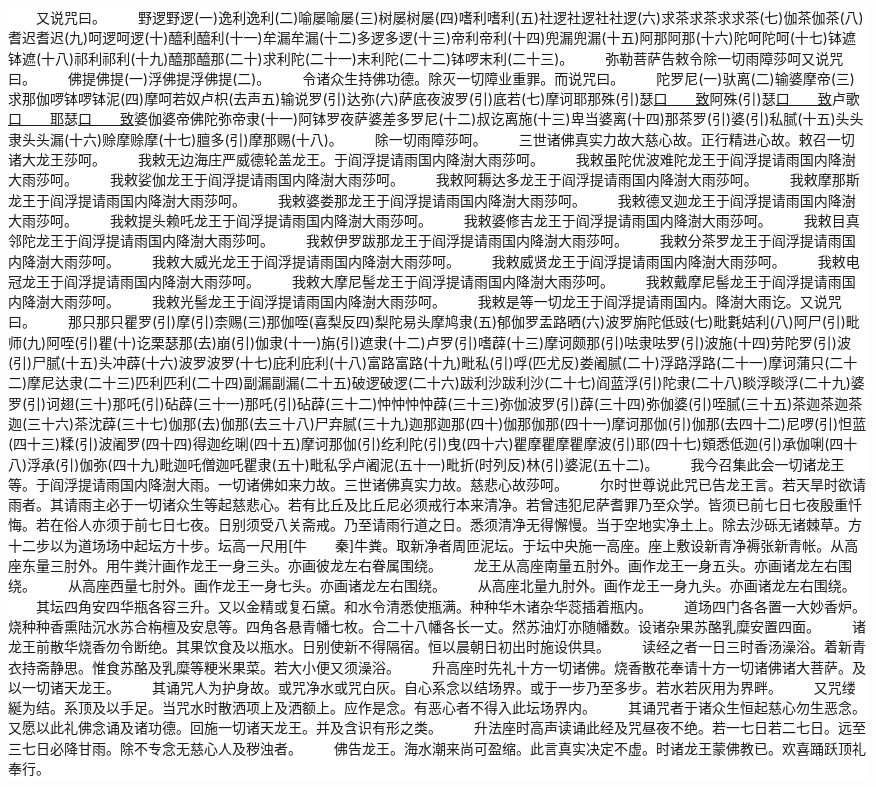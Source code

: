 　　又说咒曰。
　　野逻野逻(一)逸利逸利(二)喻屡喻屡(三)树屡树屡(四)嗜利嗜利(五)社逻社逻社社逻(六)求茶求茶求求茶(七)伽茶伽茶(八)耆迟耆迟(九)呵逻呵逻(十)醯利醯利(十一)牟漏牟漏(十二)多逻多逻(十三)帝利帝利(十四)兜漏兜漏(十五)阿那阿那(十六)陀呵陀呵(十七)钵遮钵遮(十八)祁利祁利(十九)醯那醯那(二十)求利陀(二十一)末利陀(二十二)钵啰末利(二十三)。
　　弥勒菩萨告敕令除一切雨障莎呵又说咒曰。
　　佛提佛提(一)浮佛提浮佛提(二)。
　　令诸众生持佛功德。除灭一切障业重罪。而说咒曰。
　　陀罗尼(一)驮离(二)输婆摩帝(三)求那伽啰钵啰钵泥(四)摩呵若奴卢枳(去声五)输说罗(引)达弥(六)萨底夜波罗(引)底若(七)摩诃耶那殊(引)瑟[口　　致](八)阿殊(引)瑟[口　　致](九)卢歌[口　　耶](引)瑟[口　　致](十)婆伽婆帝佛陀弥帝隶(十一)阿钵罗夜萨婆差多罗尼(十二)叔讫离施(十三)卑当婆离(十四)那茶罗(引)婆(引)私腻(十五)头头隶头头漏(十六)赊摩赊摩(十七)膻多(引)摩那赐(十八)。
　　除一切雨障莎呵。
　　三世诸佛真实力故大慈心故。正行精进心故。敕召一切诸大龙王莎呵。
　　我敕无边海庄严威德轮盖龙王。于阎浮提请雨国内降澍大雨莎呵。
　　我敕虽陀优波难陀龙王于阎浮提请雨国内降澍大雨莎呵。
　　我敕娑伽龙王于阎浮提请雨国内降澍大雨莎呵。
　　我敕阿耨达多龙王于阎浮提请雨国内降澍大雨莎呵。
　　我敕摩那斯龙王于阎浮提请雨国内降澍大雨莎呵。
　　我敕婆娄那龙王于阎浮提请雨国内降澍大雨莎呵。
　　我敕德叉迦龙王于阎浮提请雨国内降澍大雨莎呵。
　　我敕提头赖吒龙王于阎浮提请雨国内降澍大雨莎呵。
　　我敕婆修吉龙王于阎浮提请雨国内降澍大雨莎呵。
　　我敕目真邻陀龙王于阎浮提请雨国内降澍大雨莎呵。
　　我敕伊罗跋那龙王于阎浮提请雨国内降澍大雨莎呵。
　　我敕分茶罗龙王于阎浮提请雨国内降澍大雨莎呵。
　　我敕大威光龙王于阎浮提请雨国内降澍大雨莎呵。
　　我敕威贤龙王于阎浮提请雨国内降澍大雨莎呵。
　　我敕电冠龙王于阎浮提请雨国内降澍大雨莎呵。
　　我敕大摩尼髻龙王于阎浮提请雨国内降澍大雨莎呵。
　　我敕戴摩尼髻龙王于阎浮提请雨国内降澍大雨莎呵。
　　我敕光髻龙王于阎浮提请雨国内降澍大雨莎呵。
　　我敕是等一切龙王于阎浮提请雨国内。降澍大雨讫。又说咒曰。
　　那只那只瞿罗(引)摩(引)柰赐(三)那伽咥(喜梨反四)梨陀易头摩鸠隶(五)郁伽罗盂路晒(六)波罗旃陀低豉(七)毗氀姞利(八)阿尸(引)毗师(九)阿咥(引)瞿(十)讫栗瑟那(去)崩(引)伽隶(十一)旃(引)遮隶(十二)卢罗(引)嗜薜(十三)摩诃颇那(引)呿隶呿罗(引)波施(十四)劳陀罗(引)波(引)尸腻(十五)头冲薜(十六)波罗波罗(十七)庇利庇利(十八)富路富路(十九)毗私(引)哹(匹尤反)娄阇腻(二十)浮路浮路(二十一)摩诃蒲只(二十二)摩尼达隶(二十三)匹利匹利(二十四)副漏副漏(二十五)破逻破逻(二十六)跋利沙跋利沙(二十七)阎蓝浮(引)陀隶(二十八)睒浮睒浮(二十九)婆罗(引)诃翅(三十)那吒(引)砧薜(三十一)那吒(引)砧薜(三十二)忡忡忡忡薜(三十三)弥伽波罗(引)薜(三十四)弥伽婆(引)咥腻(三十五)茶迦茶迦茶迦(三十六)茶沈薜(三十七)伽那(去)伽那(去三十八)尸弃腻(三十九)迦那迦那(四十)伽那伽那(四十一)摩诃那伽(引)伽那(去四十二)尼啰(引)怛蓝(四十三)糅(引)波阇罗(四十四)得迦纥唎(四十五)摩诃那伽(引)纥利陀(引)曳(四十六)瞿摩瞿摩瞿摩波(引)耶(四十七)頞悉低迦(引)承伽唎(四十八)浮承(引)伽弥(四十九)毗迦吒僧迦吒瞿隶(五十)毗私孚卢阇泥(五十一)毗折(时列反)林(引)婆泥(五十二)。
　　我今召集此会一切诸龙王等。于阎浮提请雨国内降澍大雨。一切诸佛如来力故。三世诸佛真实力故。慈悲心故莎呵。
　　尔时世尊说此咒已告龙王言。若天旱时欲请雨者。其请雨主必于一切诸众生等起慈悲心。若有比丘及比丘尼必须戒行本来清净。若曾违犯尼萨耆罪乃至众学。皆须已前七日七夜殷重忏悔。若在俗人亦须于前七日七夜。日别须受八关斋戒。乃至请雨行道之日。悉须清净无得懈慢。当于空地实净土上。除去沙砾无诸棘草。方十二步以为道场场中起坛方十步。坛高一尺用[牛　　秦]牛粪。取新净者周匝泥坛。于坛中央施一高座。座上敷设新青净褥张新青帐。从高座东量三肘外。用牛粪汁画作龙王一身三头。亦画彼龙左右眷属围绕。
　　龙王从高座南量五肘外。画作龙王一身五头。亦画诸龙左右围绕。
　　从高座西量七肘外。画作龙王一身七头。亦画诸龙左右围绕。
　　从高座北量九肘外。画作龙王一身九头。亦画诸龙左右围绕。
　　其坛四角安四华瓶各容三升。又以金精或复石黛。和水令清悉使瓶满。种种华木诸杂华蕊插着瓶内。
　　道场四门各各置一大妙香炉。烧种种香熏陆沉水苏合栴檀及安息等。四角各悬青幡七枚。合二十八幡各长一丈。然苏油灯亦随幡数。设诸杂果苏酪乳糜安置四面。
　　诸龙王前散华烧香勿令断绝。其果饮食及以瓶水。日别使新不得隔宿。恒以晨朝日初出时施设供具。
　　读经之者一日三时香汤澡浴。着新青衣持斋静思。惟食苏酪及乳糜等粳米果菜。若大小便又须澡浴。
　　升高座时先礼十方一切诸佛。烧香散花奉请十方一切诸佛诸大菩萨。及以一切诸天龙王。
　　其诵咒人为护身故。或咒净水或咒白灰。自心系念以结场界。或于一步乃至多步。若水若灰用为界畔。
　　又咒缕綖为结。系顶及以手足。当咒水时散洒项上及洒额上。应作是念。有恶心者不得入此坛场界内。
　　其诵咒者于诸众生恒起慈心勿生恶念。又愿以此礼佛念诵及诸功德。回施一切诸天龙王。并及含识有形之类。
　　升法座时高声读诵此经及咒昼夜不绝。若一七日若二七日。远至三七日必降甘雨。除不专念无慈心人及秽浊者。
　　佛告龙王。海水潮来尚可盈缩。此言真实决定不虚。时诸龙王蒙佛教已。欢喜踊跃顶礼奉行。


